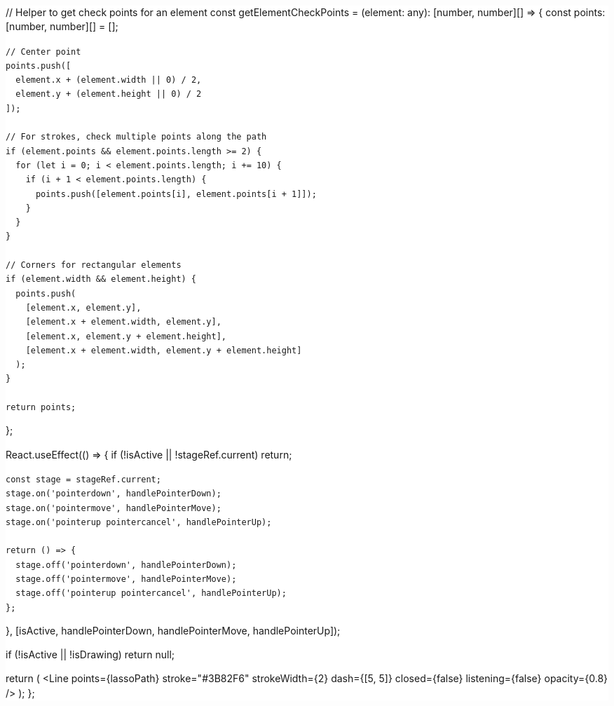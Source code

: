   // Helper to get check points for an element
  const getElementCheckPoints = (element: any): [number, number][] => {
    const points: [number, number][] = [];
    
    // Center point
    points.push([
      element.x + (element.width || 0) / 2,
      element.y + (element.height || 0) / 2
    ]);
    
    // For strokes, check multiple points along the path
    if (element.points && element.points.length >= 2) {
      for (let i = 0; i < element.points.length; i += 10) {
        if (i + 1 < element.points.length) {
          points.push([element.points[i], element.points[i + 1]]);
        }
      }
    }
    
    // Corners for rectangular elements
    if (element.width && element.height) {
      points.push(
        [element.x, element.y],
        [element.x + element.width, element.y],
        [element.x, element.y + element.height],
        [element.x + element.width, element.y + element.height]
      );
    }
    
    return points;
  };
  
  React.useEffect(() => {
    if (!isActive || !stageRef.current) return;
    
    const stage = stageRef.current;
    stage.on('pointerdown', handlePointerDown);
    stage.on('pointermove', handlePointerMove);
    stage.on('pointerup pointercancel', handlePointerUp);
    
    return () => {
      stage.off('pointerdown', handlePointerDown);
      stage.off('pointermove', handlePointerMove);
      stage.off('pointerup pointercancel', handlePointerUp);
    };
  }, [isActive, handlePointerDown, handlePointerMove, handlePointerUp]);
  
  if (!isActive || !isDrawing) return null;
  
  return (
    <Line
      points={lassoPath}
      stroke="#3B82F6"
      strokeWidth={2}
      dash={[5, 5]}
      closed={false}
      listening={false}
      opacity={0.8}
    />
  );
};

